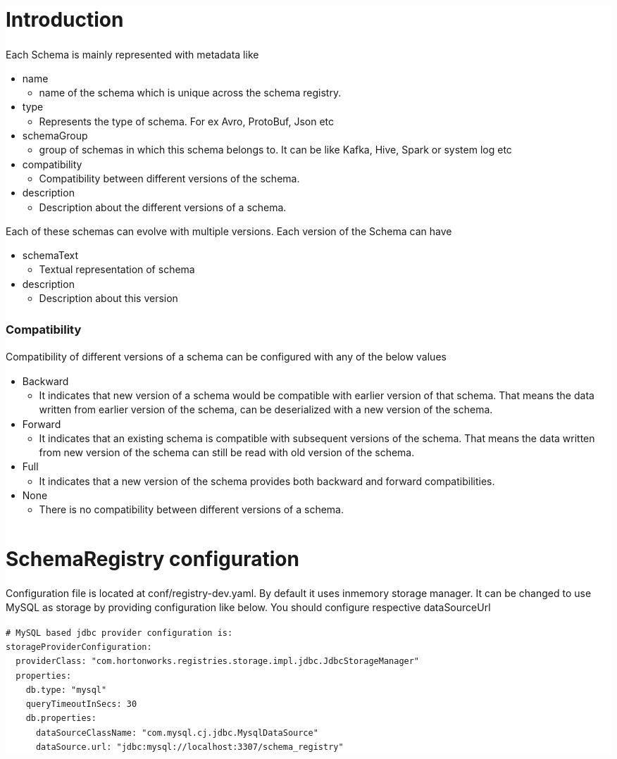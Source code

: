 # Introduction
 
Each Schema is mainly represented with metadata like 
- name
  - name of the schema which is unique across the schema registry. 
- type
  - Represents the type of schema. For ex Avro, ProtoBuf, Json etc
- schemaGroup
  - group of schemas in which this schema belongs to. It can be like Kafka, Hive, Spark or system log etc
- compatibility
  - Compatibility between different versions of the schema.
- description
  - Description about the different versions of a schema.


Each of these schemas can evolve with multiple versions. Each version of the Schema can have 
- schemaText
  - Textual representation of schema
- description
  - Description about this version
    
### Compatibility
Compatibility of different versions of a schema can be configured with any of the below values
- Backward
  - It indicates that new version of a schema would be compatible with earlier version of that schema. That means the data written from earlier version of the schema, can be deserialized with a new version of the schema.
- Forward
  - It indicates that an existing schema is compatible with subsequent versions of the schema. That means the data written from new version of the schema can still be read with old version of the schema.
- Full
  - It indicates that a new version of the schema provides both backward and forward compatibilities. 
- None
  - There is no compatibility between different versions of a schema.

# SchemaRegistry configuration

Configuration file is located at conf/registry-dev.yaml. By default it uses inmemory storage manager. It can be changed to use MySQL as storage by providing configuration like below. You should configure respective dataSourceUrl

```
# MySQL based jdbc provider configuration is:
storageProviderConfiguration:
  providerClass: "com.hortonworks.registries.storage.impl.jdbc.JdbcStorageManager"
  properties:
    db.type: "mysql"
    queryTimeoutInSecs: 30
    db.properties:
      dataSourceClassName: "com.mysql.cj.jdbc.MysqlDataSource"
      dataSource.url: "jdbc:mysql://localhost:3307/schema_registry"

```
